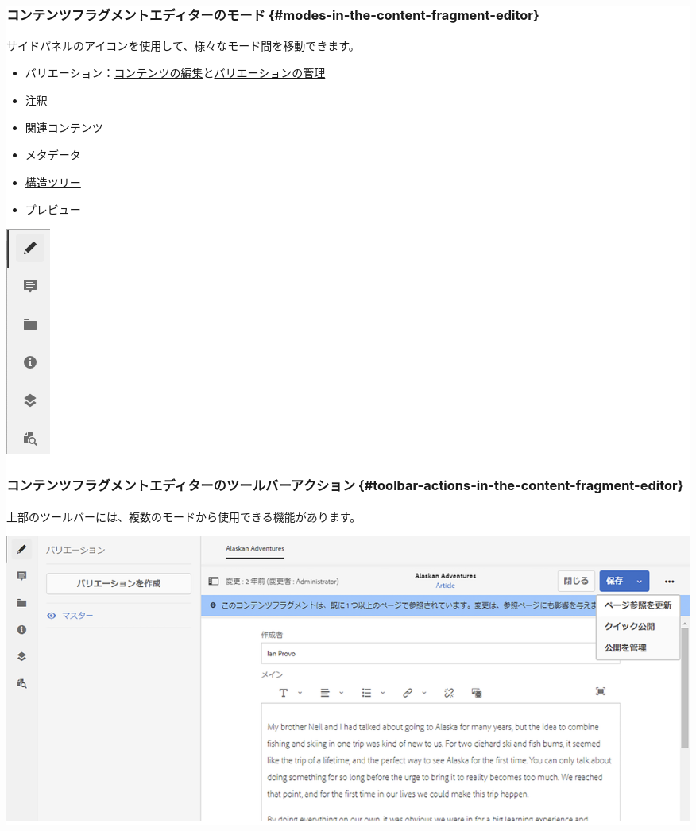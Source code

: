 ### コンテンツフラグメントエディターのモード {#modes-in-the-content-fragment-editor}

サイドパネルのアイコンを使用して、様々なモード間を移動できます。

* バリエーション：[コンテンツの編集](#editing-the-content-of-your-fragment)と[バリエーションの管理](#creating-and-managing-variations-within-your-fragment)

* [注釈](/help/assets/content-fragments/content-fragments-variations.md#annotating-a-content-fragment)
* [関連コンテンツ](#associating-content-with-your-fragment)
* [メタデータ](#viewing-and-editing-the-metadata-properties-of-your-fragment)
* [構造ツリー](/help/assets/content-fragments/content-fragments-structure-tree.md)
* [プレビュー](/help/assets/content-fragments/content-fragments-json-preview.md)

![モード](assets/cfm-managing-04.png)

### コンテンツフラグメントエディターのツールバーアクション {#toolbar-actions-in-the-content-fragment-editor}

上部のツールバーには、複数のモードから使用できる機能があります。

![モード](assets/cfm-managing-top-toolbar.png)
